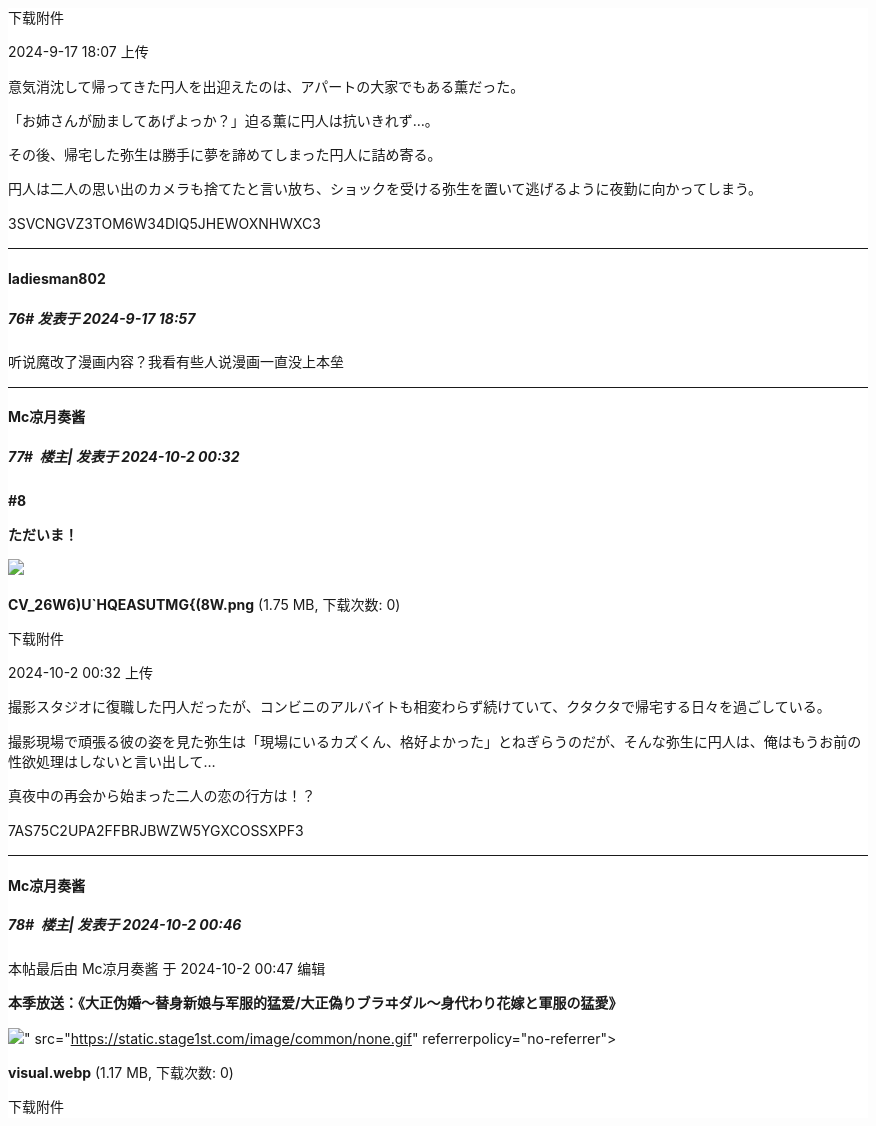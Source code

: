 下载附件

2024-9-17 18:07 上传

意気消沈して帰ってきた円人を出迎えたのは、アパートの大家でもある薫だった。

「お姉さんが励ましてあげよっか？」迫る薫に円人は抗いきれず…。

その後、帰宅した弥生は勝手に夢を諦めてしまった円人に詰め寄る。

円人は二人の思い出のカメラも捨てたと言い放ち、ショックを受ける弥生を置いて逃げるように夜勤に向かってしまう。

3SVCNGVZ3TOM6W34DIQ5JHEWOXNHWXC3

*****

####  ladiesman802  
##### 76#       发表于 2024-9-17 18:57

听说魔改了漫画内容？我看有些人说漫画一直没上本垒

*****

####  Mc凉月奏酱  
##### 77#         楼主| 发表于 2024-10-2 00:32

<strong>#8

ただいま！</strong>

<img src="https://img.stage1st.com/forum/202410/02/003209y56q53f3z6jfhc69.png" referrerpolicy="no-referrer">

<strong>CV_26W6)U`HQEASUTMG{(8W.png</strong> (1.75 MB, 下载次数: 0)

下载附件

2024-10-2 00:32 上传

撮影スタジオに復職した円人だったが、コンビニのアルバイトも相変わらず続けていて、クタクタで帰宅する日々を過ごしている。

撮影現場で頑張る彼の姿を見た弥生は「現場にいるカズくん、格好よかった」とねぎらうのだが、そんな弥生に円人は、俺はもうお前の性欲処理はしないと言い出して…

真夜中の再会から始まった二人の恋の行方は！？

7AS75C2UPA2FFBRJBWZW5YGXCOSSXPF3

*****

####  Mc凉月奏酱  
##### 78#         楼主| 发表于 2024-10-2 00:46

 本帖最后由 Mc凉月奏酱 于 2024-10-2 00:47 编辑 

<strong>本季放送：《大正伪婚～替身新娘与军服的猛爱/大正偽りブラヰダル～身代わり花嫁と軍服の猛愛》</strong>

<img src="https://img.stage1st.com/forum/202410/02/004106pfha2fssbgx6bzms.webp" referrerpolicy="no-referrer">" src="https://static.stage1st.com/image/common/none.gif" referrerpolicy="no-referrer">

<strong>visual.webp</strong> (1.17 MB, 下载次数: 0)

下载附件
